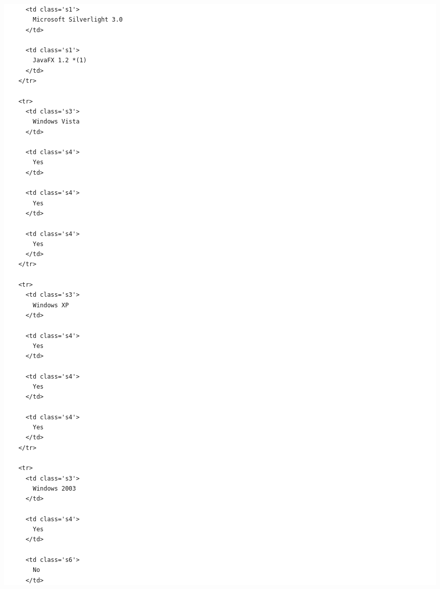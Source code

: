          <td class='s1'>
            Microsoft Silverlight 3.0
          </td>
          
          <td class='s1'>
            JavaFX 1.2 *(1)
          </td>
        </tr>
        
        <tr>
          <td class='s3'>
            Windows Vista
          </td>
          
          <td class='s4'>
            Yes
          </td>
          
          <td class='s4'>
            Yes
          </td>
          
          <td class='s4'>
            Yes
          </td>
        </tr>
        
        <tr>
          <td class='s3'>
            Windows XP
          </td>
          
          <td class='s4'>
            Yes
          </td>
          
          <td class='s4'>
            Yes
          </td>
          
          <td class='s4'>
            Yes
          </td>
        </tr>
        
        <tr>
          <td class='s3'>
            Windows 2003
          </td>
          
          <td class='s4'>
            Yes
          </td>
          
          <td class='s6'>
            No
          </td>
          